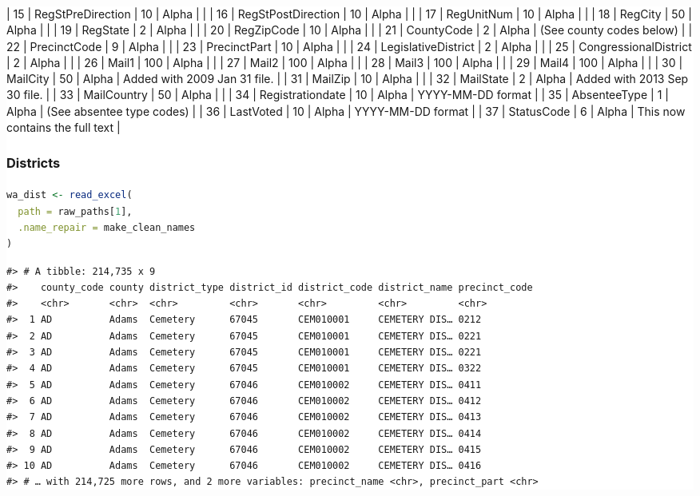 |       15 | RegStPreDirection     |     10 | Alpha |                                 |
|       16 | RegStPostDirection    |     10 | Alpha |                                 |
|       17 | RegUnitNum            |     10 | Alpha |                                 |
|       18 | RegCity               |     50 | Alpha |                                 |
|       19 | RegState              |      2 | Alpha |                                 |
|       20 | RegZipCode            |     10 | Alpha |                                 |
|       21 | CountyCode            |      2 | Alpha | (See county codes below)        |
|       22 | PrecinctCode          |      9 | Alpha |                                 |
|       23 | PrecinctPart          |     10 | Alpha |                                 |
|       24 | LegislativeDistrict   |      2 | Alpha |                                 |
|       25 | CongressionalDistrict |      2 | Alpha |                                 |
|       26 | Mail1                 |    100 | Alpha |                                 |
|       27 | Mail2                 |    100 | Alpha |                                 |
|       28 | Mail3                 |    100 | Alpha |                                 |
|       29 | Mail4                 |    100 | Alpha |                                 |
|       30 | MailCity              |     50 | Alpha | Added with 2009 Jan 31 file.    |
|       31 | MailZip               |     10 | Alpha |                                 |
|       32 | MailState             |      2 | Alpha | Added with 2013 Sep 30 file.    |
|       33 | MailCountry           |     50 | Alpha |                                 |
|       34 | Registrationdate      |     10 | Alpha | YYYY-MM-DD format               |
|       35 | AbsenteeType          |      1 | Alpha | (See absentee type codes)       |
|       36 | LastVoted             |     10 | Alpha | YYYY-MM-DD format               |
|       37 | StatusCode            |      6 | Alpha | This now contains the full text |

### Districts

``` r
wa_dist <- read_excel(
  path = raw_paths[1],
  .name_repair = make_clean_names
)
```

    #> # A tibble: 214,735 x 9
    #>    county_code county district_type district_id district_code district_name precinct_code
    #>    <chr>       <chr>  <chr>         <chr>       <chr>         <chr>         <chr>        
    #>  1 AD          Adams  Cemetery      67045       CEM010001     CEMETERY DIS… 0212         
    #>  2 AD          Adams  Cemetery      67045       CEM010001     CEMETERY DIS… 0221         
    #>  3 AD          Adams  Cemetery      67045       CEM010001     CEMETERY DIS… 0221         
    #>  4 AD          Adams  Cemetery      67045       CEM010001     CEMETERY DIS… 0322         
    #>  5 AD          Adams  Cemetery      67046       CEM010002     CEMETERY DIS… 0411         
    #>  6 AD          Adams  Cemetery      67046       CEM010002     CEMETERY DIS… 0412         
    #>  7 AD          Adams  Cemetery      67046       CEM010002     CEMETERY DIS… 0413         
    #>  8 AD          Adams  Cemetery      67046       CEM010002     CEMETERY DIS… 0414         
    #>  9 AD          Adams  Cemetery      67046       CEM010002     CEMETERY DIS… 0415         
    #> 10 AD          Adams  Cemetery      67046       CEM010002     CEMETERY DIS… 0416         
    #> # … with 214,725 more rows, and 2 more variables: precinct_name <chr>, precinct_part <chr>
